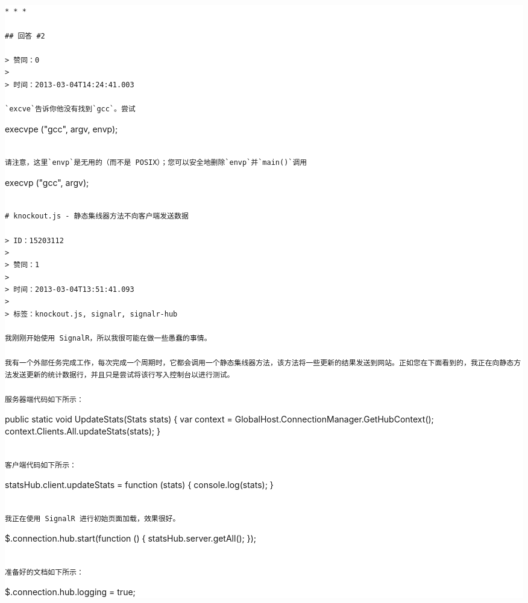 ```
* * *

## 回答 #2

> 赞同：0
> 
> 时间：2013-03-04T14:24:41.003

`excve`告诉你他没有找到`gcc`。尝试

```
execvpe ("gcc", argv, envp); 
```

请注意，这里`envp`是无用的（而不是 POSIX）；您可以安全地删除`envp`并`main()`调用

```
execvp ("gcc", argv); 
```

# knockout.js - 静态集线器方法不向客户端发送数据

> ID：15203112
> 
> 赞同：1
> 
> 时间：2013-03-04T13:51:41.093
> 
> 标签：knockout.js, signalr, signalr-hub

我刚刚开始使用 SignalR，所以我很可能在做一些愚蠢的事情。

我有一个外部任务完成工作，每次完成一个周期时，它都会调用一个静态集线器方法，该方法将一些更新的结果发送到网站。正如您在下面看到的，我正在向静态方法发送更新的统计数据行，并且只是尝试将该行写入控制台以进行测试。

服务器端代码如下所示：

```
public static void UpdateStats(Stats stats)
{
    var context = GlobalHost.ConnectionManager.GetHubContext<StatsHub>();
    context.Clients.All.updateStats(stats);
} 
```

客户端代码如下所示：

```
statsHub.client.updateStats = function (stats) {
    console.log(stats);
} 
```

我正在使用 SignalR 进行初始页面加载，效果很好。

```
$.connection.hub.start(function () {
   statsHub.server.getAll();
}); 
```

准备好的文档如下所示：

```
$.connection.hub.logging = true;